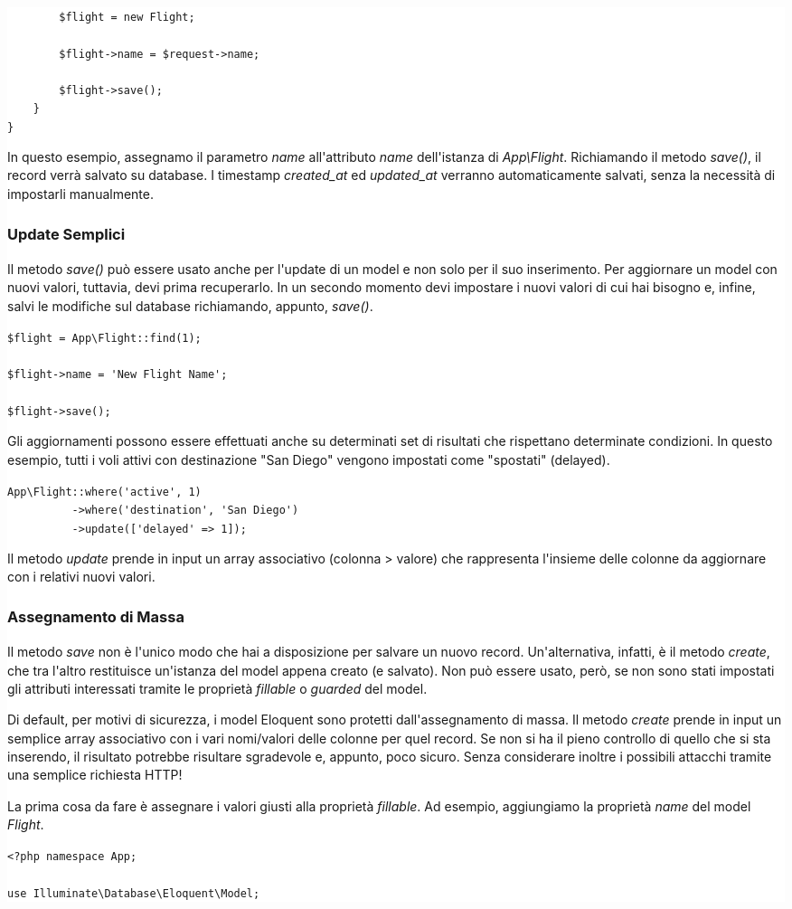 			$flight = new Flight;

			$flight->name = $request->name;

			$flight->save();
		}
	}

In questo esempio, assegnamo il parametro _name_ all'attributo _name_ dell'istanza di _App\Flight_. Richiamando il metodo _save()_, il record verrà salvato su database. I timestamp *created_at* ed *updated_at* verranno automaticamente salvati, senza la necessità di impostarli manualmente.

<a name="update-semplici"></a>
### Update Semplici

Il metodo _save()_ può essere usato anche per l'update di un model e non solo per il suo inserimento. Per aggiornare un model con nuovi valori, tuttavia, devi prima recuperarlo. In un secondo momento devi impostare i nuovi valori di cui hai bisogno e, infine, salvi le modifiche sul database richiamando, appunto, _save()_.

	$flight = App\Flight::find(1);

	$flight->name = 'New Flight Name';

	$flight->save();

Gli aggiornamenti possono essere effettuati anche su determinati set di risultati che rispettano determinate condizioni. In questo esempio, tutti i voli attivi con destinazione "San Diego" vengono impostati come "spostati" (delayed).

	App\Flight::where('active', 1)
			  ->where('destination', 'San Diego')
			  ->update(['delayed' => 1]);

Il metodo _update_ prende in input un array associativo (colonna > valore) che rappresenta l'insieme delle colonne da aggiornare con i relativi nuovi valori.

<a name="assegnamento-massa"></a>
### Assegnamento di Massa

Il metodo _save_ non è l'unico modo che hai a disposizione per salvare un nuovo record. Un'alternativa, infatti, è il metodo _create_, che tra l'altro restituisce un'istanza del model appena creato (e salvato). Non può essere usato, però, se non sono stati impostati gli attributi interessati tramite le proprietà _fillable_ o _guarded_ del model. 

Di default, per motivi di sicurezza, i model Eloquent sono protetti dall'assegnamento di massa. Il metodo _create_ prende in input un semplice array associativo con i vari nomi/valori delle colonne per quel record. Se non si ha il pieno controllo di quello che si sta inserendo, il risultato potrebbe risultare sgradevole e, appunto, poco sicuro. Senza considerare inoltre i possibili attacchi tramite una semplice richiesta HTTP!

La prima cosa da fare è assegnare i valori giusti alla proprietà _fillable_. Ad esempio, aggiungiamo la proprietà _name_ del model _Flight_.

	<?php namespace App;

	use Illuminate\Database\Eloquent\Model;
